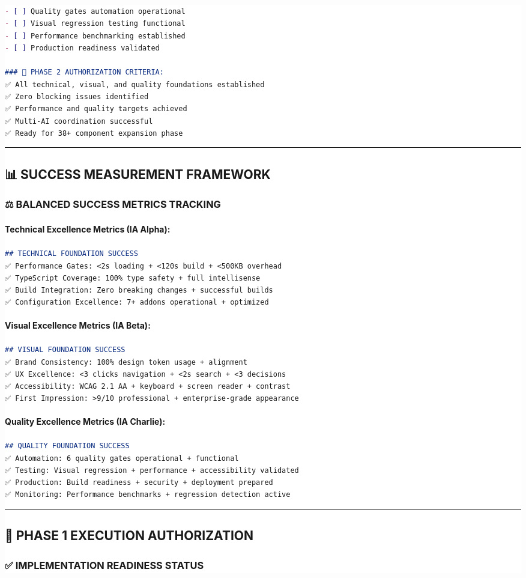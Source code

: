 ```markdown
- [ ] Quality gates automation operational
- [ ] Visual regression testing functional
- [ ] Performance benchmarking established
- [ ] Production readiness validated

### 🎯 PHASE 2 AUTHORIZATION CRITERIA:
✅ All technical, visual, and quality foundations established
✅ Zero blocking issues identified
✅ Performance and quality targets achieved
✅ Multi-AI coordination successful
✅ Ready for 38+ component expansion phase
```

---

## 📊 **SUCCESS MEASUREMENT FRAMEWORK**

### **⚖️ BALANCED SUCCESS METRICS TRACKING**

#### **Technical Excellence Metrics (IA Alpha):**
```markdown
## TECHNICAL FOUNDATION SUCCESS
✅ Performance Gates: <2s loading + <120s build + <500KB overhead
✅ TypeScript Coverage: 100% type safety + full intellisense
✅ Build Integration: Zero breaking changes + successful builds
✅ Configuration Excellence: 7+ addons operational + optimized
```

#### **Visual Excellence Metrics (IA Beta):**
```markdown
## VISUAL FOUNDATION SUCCESS  
✅ Brand Consistency: 100% design token usage + alignment
✅ UX Excellence: <3 clicks navigation + <2s search + <3 decisions
✅ Accessibility: WCAG 2.1 AA + keyboard + screen reader + contrast
✅ First Impression: >9/10 professional + enterprise-grade appearance
```

#### **Quality Excellence Metrics (IA Charlie):**
```markdown
## QUALITY FOUNDATION SUCCESS
✅ Automation: 6 quality gates operational + functional
✅ Testing: Visual regression + performance + accessibility validated
✅ Production: Build readiness + security + deployment prepared
✅ Monitoring: Performance benchmarks + regression detection active
```

---

## 🎯 **PHASE 1 EXECUTION AUTHORIZATION**

### **✅ IMPLEMENTATION READINESS STATUS**
